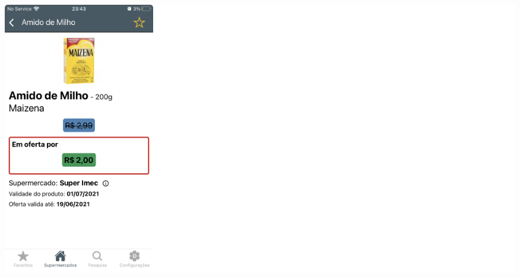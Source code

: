   <img width="250" style="border-radius: 5px" src="snapshots/product_detail.png" alt="Detalhe do produto">
  &nbsp;&nbsp;&nbsp;&nbsp;